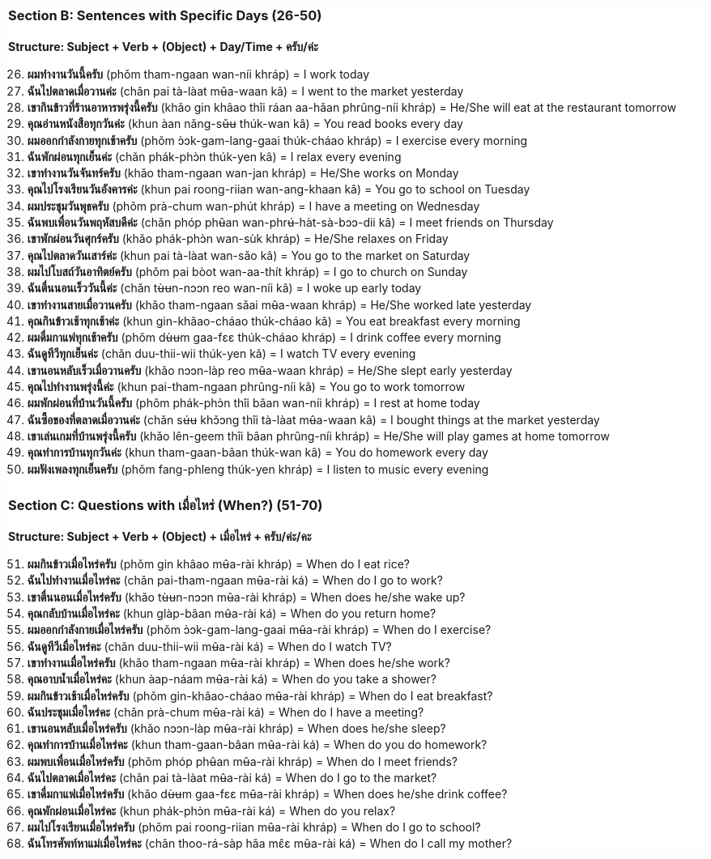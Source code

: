 ### Section B: Sentences with Specific Days (26-50)

**Structure: Subject + Verb + (Object) + Day/Time + ครับ/ค่ะ**

26. **ผมทำงานวันนี้ครับ** (phǒm tham-ngaan wan-níi khráp) = I work today
27. **ฉันไปตลาดเมื่อวานค่ะ** (chǎn pai tà-làat mʉ̂a-waan kâ) = I went to the market yesterday
28. **เขากินข้าวที่ร้านอาหารพรุ่งนี้ครับ** (khǎo gin khâao thîi ráan aa-hǎan phrûng-níi khráp) = He/She will eat at the restaurant tomorrow
29. **คุณอ่านหนังสือทุกวันค่ะ** (khun àan nǎng-sʉ̌ʉ thúk-wan kâ) = You read books every day
30. **ผมออกกำลังกายทุกเช้าครับ** (phǒm ɔ̀ɔk-gam-lang-gaai thúk-cháao khráp) = I exercise every morning
31. **ฉันพักผ่อนทุกเย็นค่ะ** (chǎn phák-phɔ̀n thúk-yen kâ) = I relax every evening
32. **เขาทำงานวันจันทร์ครับ** (khǎo tham-ngaan wan-jan khráp) = He/She works on Monday
33. **คุณไปโรงเรียนวันอังคารค่ะ** (khun pai roong-riian wan-ang-khaan kâ) = You go to school on Tuesday
34. **ผมประชุมวันพุธครับ** (phǒm prà-chum wan-phút khráp) = I have a meeting on Wednesday
35. **ฉันพบเพื่อนวันพฤหัสบดีค่ะ** (chǎn phóp phʉ̂an wan-phrʉ́-hàt-sà-bɔɔ-dii kâ) = I meet friends on Thursday
36. **เขาพักผ่อนวันศุกร์ครับ** (khǎo phák-phɔ̀n wan-sùk khráp) = He/She relaxes on Friday
37. **คุณไปตลาดวันเสาร์ค่ะ** (khun pai tà-làat wan-sǎo kâ) = You go to the market on Saturday
38. **ผมไปโบสถ์วันอาทิตย์ครับ** (phǒm pai bòot wan-aa-thít khráp) = I go to church on Sunday
39. **ฉันตื่นนอนเร็ววันนี้ค่ะ** (chǎn tʉ̀ʉn-nɔɔn reo wan-níi kâ) = I woke up early today
40. **เขาทำงานสายเมื่อวานครับ** (khǎo tham-ngaan sǎai mʉ̂a-waan khráp) = He/She worked late yesterday
41. **คุณกินข้าวเช้าทุกเช้าค่ะ** (khun gin-khâao-cháao thúk-cháao kâ) = You eat breakfast every morning
42. **ผมดื่มกาแฟทุกเช้าครับ** (phǒm dʉ̀ʉm gaa-fɛɛ thúk-cháao khráp) = I drink coffee every morning
43. **ฉันดูทีวีทุกเย็นค่ะ** (chǎn duu-thii-wii thúk-yen kâ) = I watch TV every evening
44. **เขานอนหลับเร็วเมื่อวานครับ** (khǎo nɔɔn-làp reo mʉ̂a-waan khráp) = He/She slept early yesterday
45. **คุณไปทำงานพรุ่งนี้ค่ะ** (khun pai-tham-ngaan phrûng-níi kâ) = You go to work tomorrow
46. **ผมพักผ่อนที่บ้านวันนี้ครับ** (phǒm phák-phɔ̀n thîi bâan wan-níi khráp) = I rest at home today
47. **ฉันซื้อของที่ตลาดเมื่อวานค่ะ** (chǎn sʉ́ʉ khɔ̌ɔng thîi tà-làat mʉ̂a-waan kâ) = I bought things at the market yesterday
48. **เขาเล่นเกมที่บ้านพรุ่งนี้ครับ** (khǎo lên-geem thîi bâan phrûng-níi khráp) = He/She will play games at home tomorrow
49. **คุณทำการบ้านทุกวันค่ะ** (khun tham-gaan-bâan thúk-wan kâ) = You do homework every day
50. **ผมฟังเพลงทุกเย็นครับ** (phǒm fang-phleng thúk-yen khráp) = I listen to music every evening

### Section C: Questions with เมื่อไหร่ (When?) (51-70)

**Structure: Subject + Verb + (Object) + เมื่อไหร่ + ครับ/ค่ะ/คะ**

51. **ผมกินข้าวเมื่อไหร่ครับ** (phǒm gin khâao mʉ̂a-rài khráp) = When do I eat rice?
52. **ฉันไปทำงานเมื่อไหร่คะ** (chǎn pai-tham-ngaan mʉ̂a-rài ká) = When do I go to work?
53. **เขาตื่นนอนเมื่อไหร่ครับ** (khǎo tʉ̀ʉn-nɔɔn mʉ̂a-rài khráp) = When does he/she wake up?
54. **คุณกลับบ้านเมื่อไหร่คะ** (khun glàp-bâan mʉ̂a-rài ká) = When do you return home?
55. **ผมออกกำลังกายเมื่อไหร่ครับ** (phǒm ɔ̀ɔk-gam-lang-gaai mʉ̂a-rài khráp) = When do I exercise?
56. **ฉันดูทีวีเมื่อไหร่คะ** (chǎn duu-thii-wii mʉ̂a-rài ká) = When do I watch TV?
57. **เขาทำงานเมื่อไหร่ครับ** (khǎo tham-ngaan mʉ̂a-rài khráp) = When does he/she work?
58. **คุณอาบน้ำเมื่อไหร่คะ** (khun àap-náam mʉ̂a-rài ká) = When do you take a shower?
59. **ผมกินข้าวเช้าเมื่อไหร่ครับ** (phǒm gin-khâao-cháao mʉ̂a-rài khráp) = When do I eat breakfast?
60. **ฉันประชุมเมื่อไหร่คะ** (chǎn prà-chum mʉ̂a-rài ká) = When do I have a meeting?
61. **เขานอนหลับเมื่อไหร่ครับ** (khǎo nɔɔn-làp mʉ̂a-rài khráp) = When does he/she sleep?
62. **คุณทำการบ้านเมื่อไหร่คะ** (khun tham-gaan-bâan mʉ̂a-rài ká) = When do you do homework?
63. **ผมพบเพื่อนเมื่อไหร่ครับ** (phǒm phóp phʉ̂an mʉ̂a-rài khráp) = When do I meet friends?
64. **ฉันไปตลาดเมื่อไหร่คะ** (chǎn pai tà-làat mʉ̂a-rài ká) = When do I go to the market?
65. **เขาดื่มกาแฟเมื่อไหร่ครับ** (khǎo dʉ̀ʉm gaa-fɛɛ mʉ̂a-rài khráp) = When does he/she drink coffee?
66. **คุณพักผ่อนเมื่อไหร่คะ** (khun phák-phɔ̀n mʉ̂a-rài ká) = When do you relax?
67. **ผมไปโรงเรียนเมื่อไหร่ครับ** (phǒm pai roong-riian mʉ̂a-rài khráp) = When do I go to school?
68. **ฉันโทรศัพท์หาแม่เมื่อไหร่คะ** (chǎn thoo-rá-sàp hǎa mɛ̂ɛ mʉ̂a-rài ká) = When do I call my mother?